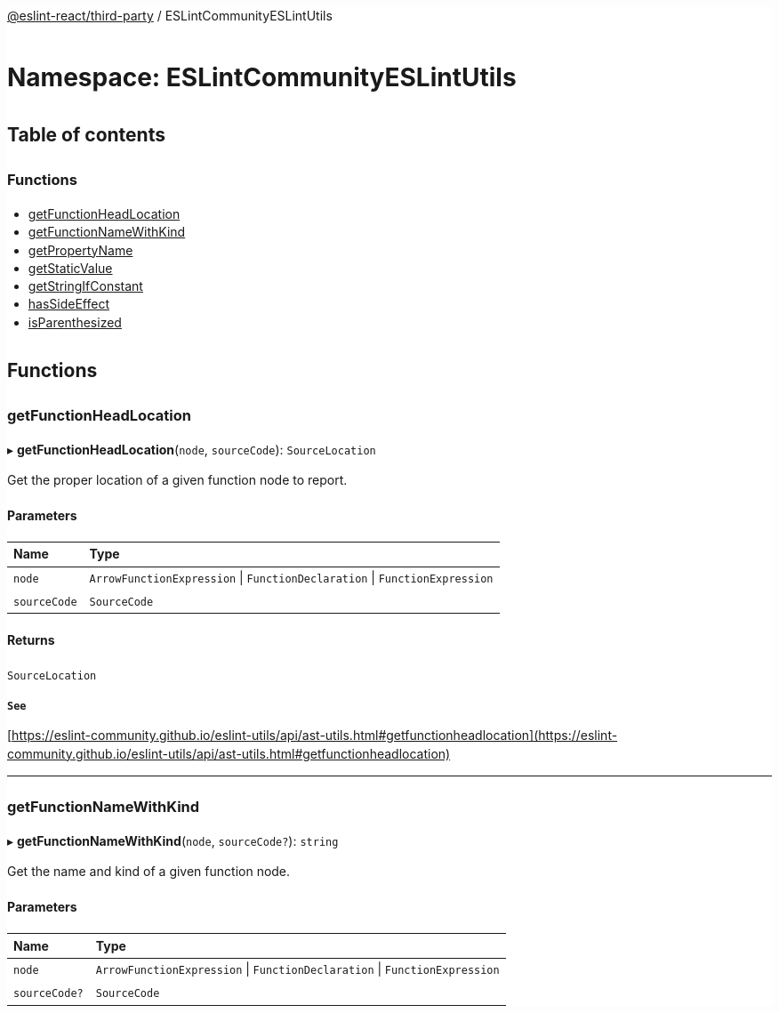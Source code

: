 [@eslint-react/third-party](../README.md) / ESLintCommunityESLintUtils

# Namespace: ESLintCommunityESLintUtils

## Table of contents

### Functions

- [getFunctionHeadLocation](ESLintCommunityESLintUtils.md#getfunctionheadlocation)
- [getFunctionNameWithKind](ESLintCommunityESLintUtils.md#getfunctionnamewithkind)
- [getPropertyName](ESLintCommunityESLintUtils.md#getpropertyname)
- [getStaticValue](ESLintCommunityESLintUtils.md#getstaticvalue)
- [getStringIfConstant](ESLintCommunityESLintUtils.md#getstringifconstant)
- [hasSideEffect](ESLintCommunityESLintUtils.md#hassideeffect)
- [isParenthesized](ESLintCommunityESLintUtils.md#isparenthesized)

## Functions

### getFunctionHeadLocation

▸ **getFunctionHeadLocation**(`node`, `sourceCode`): `SourceLocation`

Get the proper location of a given function node to report.

#### Parameters

| Name         | Type                                                                       |
| :----------- | :------------------------------------------------------------------------- |
| `node`       | `ArrowFunctionExpression` \| `FunctionDeclaration` \| `FunctionExpression` |
| `sourceCode` | `SourceCode`                                                               |

#### Returns

`SourceLocation`

**`See`**

[https://eslint-community.github.io/eslint-utils/api/ast-utils.html#getfunctionheadlocation](https://eslint-community.github.io/eslint-utils/api/ast-utils.html#getfunctionheadlocation)

---

### getFunctionNameWithKind

▸ **getFunctionNameWithKind**(`node`, `sourceCode?`): `string`

Get the name and kind of a given function node.

#### Parameters

| Name          | Type                                                                       |
| :------------ | :------------------------------------------------------------------------- |
| `node`        | `ArrowFunctionExpression` \| `FunctionDeclaration` \| `FunctionExpression` |
| `sourceCode?` | `SourceCode`                                                               |
